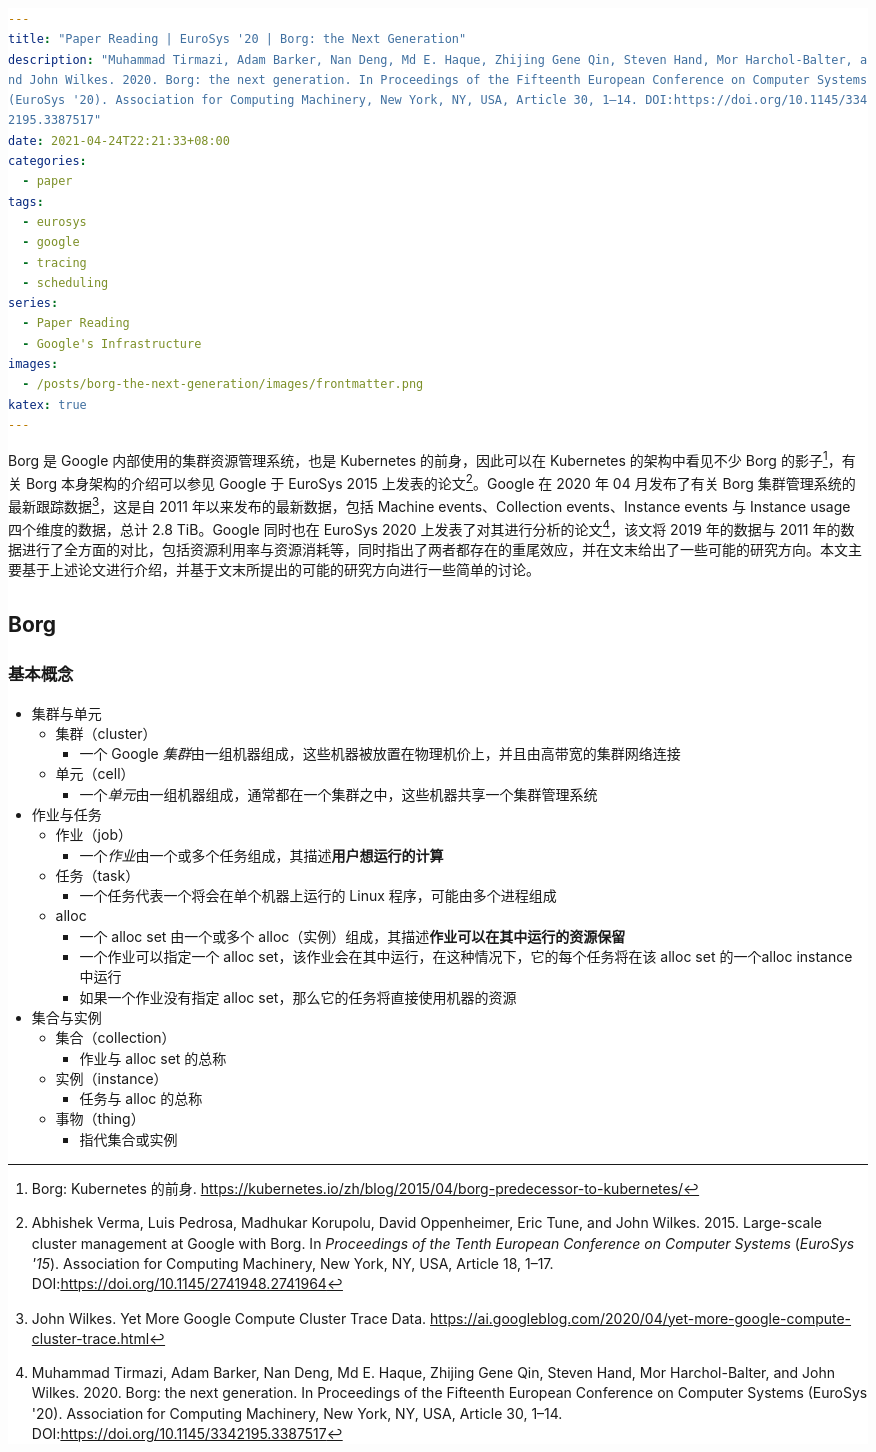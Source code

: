 ```yaml
---
title: "Paper Reading | EuroSys '20 | Borg: the Next Generation"
description: "Muhammad Tirmazi, Adam Barker, Nan Deng, Md E. Haque, Zhijing Gene Qin, Steven Hand, Mor Harchol-Balter, and John Wilkes. 2020. Borg: the next generation. In Proceedings of the Fifteenth European Conference on Computer Systems (EuroSys '20). Association for Computing Machinery, New York, NY, USA, Article 30, 1–14. DOI:https://doi.org/10.1145/3342195.3387517"
date: 2021-04-24T22:21:33+08:00
categories:
  - paper
tags:
  - eurosys
  - google
  - tracing
  - scheduling
series:
  - Paper Reading
  - Google's Infrastructure
images:
  - /posts/borg-the-next-generation/images/frontmatter.png
katex: true
---
```


Borg 是 Google 内部使用的集群资源管理系统，也是 Kubernetes 的前身，因此可以在 Kubernetes 的架构中看见不少 Borg 的影子[^1]，有关 Borg 本身架构的介绍可以参见 Google 于 EuroSys 2015 上发表的论文[^2]。Google 在 2020 年 04 月发布了有关 Borg 集群管理系统的最新跟踪数据[^3]，这是自 2011 年以来发布的最新数据，包括 Machine events、Collection events、Instance events 与 Instance usage 四个维度的数据，总计 2.8 TiB。Google 同时也在 EuroSys 2020 上发表了对其进行分析的论文[^4]，该文将 2019 年的数据与 2011 年的数据进行了全方面的对比，包括资源利用率与资源消耗等，同时指出了两者都存在的重尾效应，并在文末给出了一些可能的研究方向。本文主要基于上述论文进行介绍，并基于文末所提出的可能的研究方向进行一些简单的讨论。

[^1]: Borg: Kubernetes 的前身. https://kubernetes.io/zh/blog/2015/04/borg-predecessor-to-kubernetes/
[^2]: Abhishek Verma, Luis Pedrosa, Madhukar Korupolu, David Oppenheimer, Eric Tune, and John Wilkes. 2015. Large-scale cluster management at Google with Borg. In <i>Proceedings of the Tenth European Conference on Computer Systems</i> (<i>EuroSys '15</i>). Association for Computing Machinery, New York, NY, USA, Article 18, 1–17. DOI:https://doi.org/10.1145/2741948.2741964
[^3]: John Wilkes. Yet More Google Compute Cluster Trace Data. https://ai.googleblog.com/2020/04/yet-more-google-compute-cluster-trace.html
[^4]: Muhammad Tirmazi, Adam Barker, Nan Deng, Md E. Haque, Zhijing Gene Qin, Steven Hand, Mor Harchol-Balter, and John Wilkes. 2020. Borg: the next generation. In Proceedings of the Fifteenth European Conference on Computer Systems (EuroSys '20). Association for Computing Machinery, New York, NY, USA, Article 30, 1–14. DOI:https://doi.org/10.1145/3342195.3387517

## Borg

### 基本概念

- 集群与单元
  - 集群（cluster）
    - 一个 Google *集群*由一组机器组成，这些机器被放置在物理机价上，并且由高带宽的集群网络连接
  - 单元（cell）
    - 一个*单元*由一组机器组成，通常都在一个集群之中，这些机器共享一个集群管理系统
- 作业与任务
  - 作业（job）
    - 一个*作业*由一个或多个任务组成，其描述**用户想运行的计算**
  - 任务（task）
    - 一个任务代表一个将会在单个机器上运行的 Linux 程序，可能由多个进程组成
  - alloc
    - 一个 alloc set 由一个或多个 alloc（实例）组成，其描述**作业可以在其中运行的资源保留**
    - 一个作业可以指定一个 alloc set，该作业会在其中运行，在这种情况下，它的每个任务将在该 alloc set 的一个alloc instance 中运行
    - 如果一个作业没有指定 alloc set，那么它的任务将直接使用机器的资源
- 集合与实例
  - 集合（collection）
    - 作业与 alloc set 的总称
  - 实例（instance）
    - 任务与 alloc 的总称
  - 事物（thing）
    - 指代集合或实例


[^5]: John Wilkes. Google cluster-usage traces v3. https://drive.google.com/file/d/10r6cnJ5cJ89fPWCgj7j4LtLBqYN9RiI9/view. 论文中为 110-115，实际为笔误。
[^6]: Krzysztof Rzadca, Pawel Findeisen, Jacek Swiderski, Przemyslaw Zych, Przemyslaw Broniek, Jarek Kusmierek, Pawel Nowak, Beata Strack, Piotr Witusowski, Steven Hand, and John Wilkes. 2020. Autopilot: workload autoscaling at Google. In <i>Proceedings of the Fifteenth European Conference on Computer Systems</i> (<i>EuroSys '20</i>). Association for Computing Machinery, New York, NY, USA, Article 16, 1–16. DOI:https://doi.org/10.1145/3342195.3387524
[^7]: Noman Bashir, Nan Deng, Krzysztof Rzadca, David Irwin, Sree Kodak, and Rohit Jnagal. 2021. Take it to the limit: peak prediction-driven resource overcommitment in datacenters. <i>Proceedings of the Sixteenth European Conference on Computer Systems</i>. Association for Computing Machinery, New York, NY, USA, 556–573. DOI:https://doi.org/10.1145/3447786.3456259
[^8]: https://github.com/kubernetes-sigs/scheduler-plugins/blob/release-1.19/pkg/apis/scheduling/v1alpha1/types.go#L116
[^9]: https://github.com/volcano-sh/apis/blob/release-1.19/pkg/apis/scheduling/v1beta1/types.go#L144